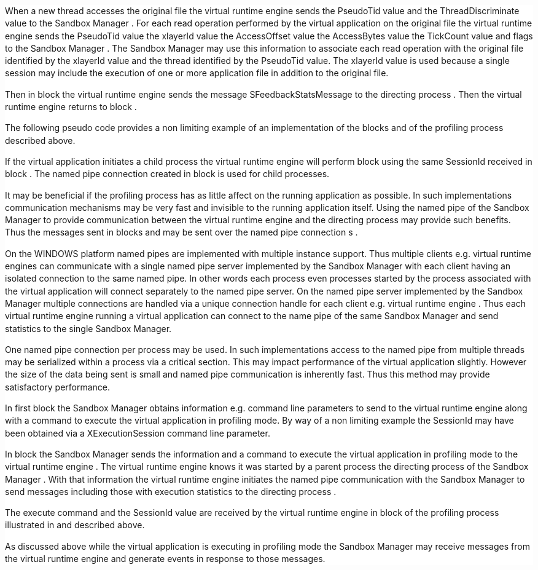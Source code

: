 When a new thread accesses the original file the virtual runtime engine sends the PseudoTid value and the ThreadDiscriminate value to the Sandbox Manager . For each read operation performed by the virtual application on the original file the virtual runtime engine sends the PseudoTid value the xlayerId value the AccessOffset value the AccessBytes value the TickCount value and flags to the Sandbox Manager . The Sandbox Manager may use this information to associate each read operation with the original file identified by the xlayerId value and the thread identified by the PseudoTid value. The xlayerId value is used because a single session may include the execution of one or more application file in addition to the original file.

Then in block the virtual runtime engine sends the message SFeedbackStatsMessage to the directing process . Then the virtual runtime engine returns to block .

The following pseudo code provides a non limiting example of an implementation of the blocks and of the profiling process described above.

If the virtual application initiates a child process the virtual runtime engine will perform block using the same SessionId received in block . The named pipe connection created in block is used for child processes.

It may be beneficial if the profiling process has as little affect on the running application as possible. In such implementations communication mechanisms may be very fast and invisible to the running application itself. Using the named pipe of the Sandbox Manager to provide communication between the virtual runtime engine and the directing process may provide such benefits. Thus the messages sent in blocks and may be sent over the named pipe connection s .

On the WINDOWS platform named pipes are implemented with multiple instance support. Thus multiple clients e.g. virtual runtime engines can communicate with a single named pipe server implemented by the Sandbox Manager with each client having an isolated connection to the same named pipe. In other words each process even processes started by the process associated with the virtual application will connect separately to the named pipe server. On the named pipe server implemented by the Sandbox Manager multiple connections are handled via a unique connection handle for each client e.g. virtual runtime engine . Thus each virtual runtime engine running a virtual application can connect to the name pipe of the same Sandbox Manager and send statistics to the single Sandbox Manager.

One named pipe connection per process may be used. In such implementations access to the named pipe from multiple threads may be serialized within a process via a critical section. This may impact performance of the virtual application slightly. However the size of the data being sent is small and named pipe communication is inherently fast. Thus this method may provide satisfactory performance.

In first block the Sandbox Manager obtains information e.g. command line parameters to send to the virtual runtime engine along with a command to execute the virtual application in profiling mode. By way of a non limiting example the SessionId may have been obtained via a XExecutionSession command line parameter.

In block the Sandbox Manager sends the information and a command to execute the virtual application in profiling mode to the virtual runtime engine . The virtual runtime engine knows it was started by a parent process the directing process of the Sandbox Manager . With that information the virtual runtime engine initiates the named pipe communication with the Sandbox Manager to send messages including those with execution statistics to the directing process .

The execute command and the SessionId value are received by the virtual runtime engine in block of the profiling process illustrated in and described above.

As discussed above while the virtual application is executing in profiling mode the Sandbox Manager may receive messages from the virtual runtime engine and generate events in response to those messages.
